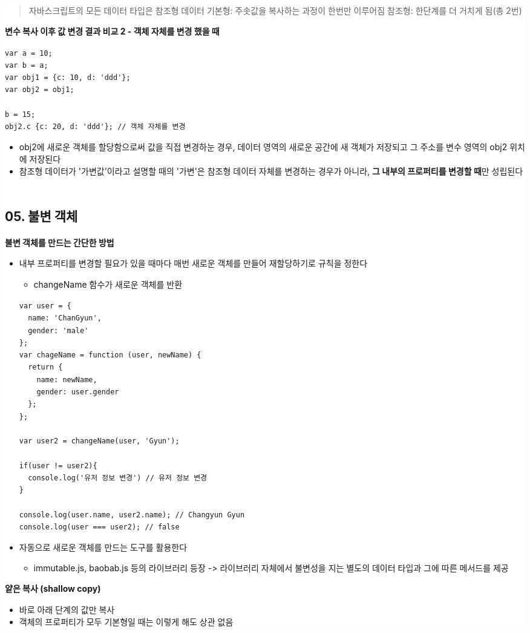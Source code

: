 > 자바스크립트의 모든 데이터 타입은 참조형 데이터
> 기본형: 주솟값을 복사하는 과정이 한번만 이루어짐
> 참조형: 한단계를 더 거치게 됨(총 2번)

**변수 복사 이후 값 변경 결과 비교 2 - 객체 자체를 변경 했을 때**

```
var a = 10;
var b = a;
var obj1 = {c: 10, d: 'ddd'};
var obj2 = obj1;

b = 15;
obj2.c {c: 20, d: 'ddd'}; // 객체 자체를 변경
```

- obj2에 새로운 객체를 할당함으로써 값을 직접 변경하눈 경우, 데이터 영역의 새로운 공간에 새 객체가 저장되고 그 주소를 변수 영역의 obj2 위치에 저장된다
- 참조형 데이터가 '가변값'이라고 설명할 때의 '가변'은 참조형 데이터 자체를 변경하는 경우가 아니라, **그 내부의 프로퍼티를 변경할 때**만 성립된다
  <br><br>

## 05. 불변 객체

**불변 객체를 만드는 간단한 방법**

- 내부 프로퍼티를 변경할 필요가 있을 때마다 매번 새로운 객체를 만들어 재할당하기로 규칙을 정한다

  - changeName 함수가 새로운 객체를 반환

  ```
  var user = {
    name: 'ChanGyun',
    gender: 'male'
  };
  var chageName = function (user, newName) {
    return {
      name: newName,
      gender: user.gender
    };
  };

  var user2 = changeName(user, 'Gyun');

  if(user != user2){
    console.log('유저 정보 변경') // 유저 정보 변경
  }

  console.log(user.name, user2.name); // Changyun Gyun
  console.log(user === user2); // false
  ```

- 자동으로 새로운 객체를 만드는 도구를 활용한다
  - immutable.js, baobab.js 등의 라이브러리 등장 -> 라이브러리 자체에서 불변성을 지는 별도의 데이터 타입과 그에 따른 메서드를 제공

**얕은 복사 (shallow copy)**

- 바로 아래 단계의 값만 복사
- 객체의 프로퍼티가 모두 기본형일 때는 이렇게 해도 상관 없음
